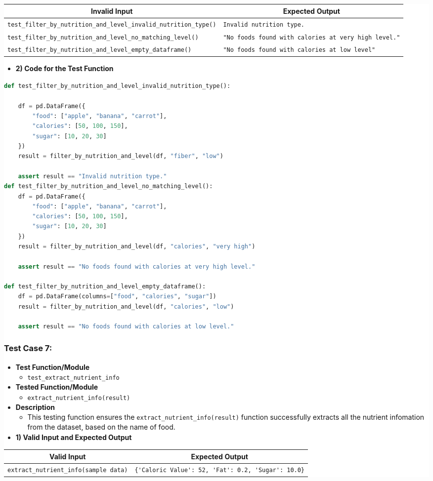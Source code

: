 | **Invalid Input**                                             | **Expected Output** |
|---------------------------------------------------------------|--------------------|
| `test_filter_by_nutrition_and_level_invalid_nutrition_type()` | `Invalid nutrition type.` |
| `test_filter_by_nutrition_and_level_no_matching_level() `     | `"No foods found with calories at very high level."`               |
| `test_filter_by_nutrition_and_level_empty_dataframe() `     | `"No foods found with calories at low level"`                |

- **2) Code for the Test Function**
```python
def test_filter_by_nutrition_and_level_invalid_nutrition_type():

    df = pd.DataFrame({
        "food": ["apple", "banana", "carrot"],
        "calories": [50, 100, 150],
        "sugar": [10, 20, 30]
    })
    result = filter_by_nutrition_and_level(df, "fiber", "low")

    assert result == "Invalid nutrition type."
def test_filter_by_nutrition_and_level_no_matching_level():
    df = pd.DataFrame({
        "food": ["apple", "banana", "carrot"],
        "calories": [50, 100, 150],
        "sugar": [10, 20, 30]
    })
    result = filter_by_nutrition_and_level(df, "calories", "very high")

    assert result == "No foods found with calories at very high level."
    
def test_filter_by_nutrition_and_level_empty_dataframe():
    df = pd.DataFrame(columns=["food", "calories", "sugar"])
    result = filter_by_nutrition_and_level(df, "calories", "low")

    assert result == "No foods found with calories at low level."

```

### Test Case 7:
- **Test Function/Module**
  - `test_extract_nutrient_info`
- **Tested Function/Module**
  - `extract_nutrient_info(result)`
- **Description**
  - This testing function ensures the `extract_nutrient_info(result)` function successfully extracts all the nutrient infomation from the dataset, based on the name of food.
- **1) Valid Input and Expected Output**

| **Valid Input**               | **Expected Output** |
|-------------------------------|---------------------|
| `extract_nutrient_info(sample data)`| `{'Caloric Value': 52, 'Fat': 0.2, 'Sugar': 10.0}`|
